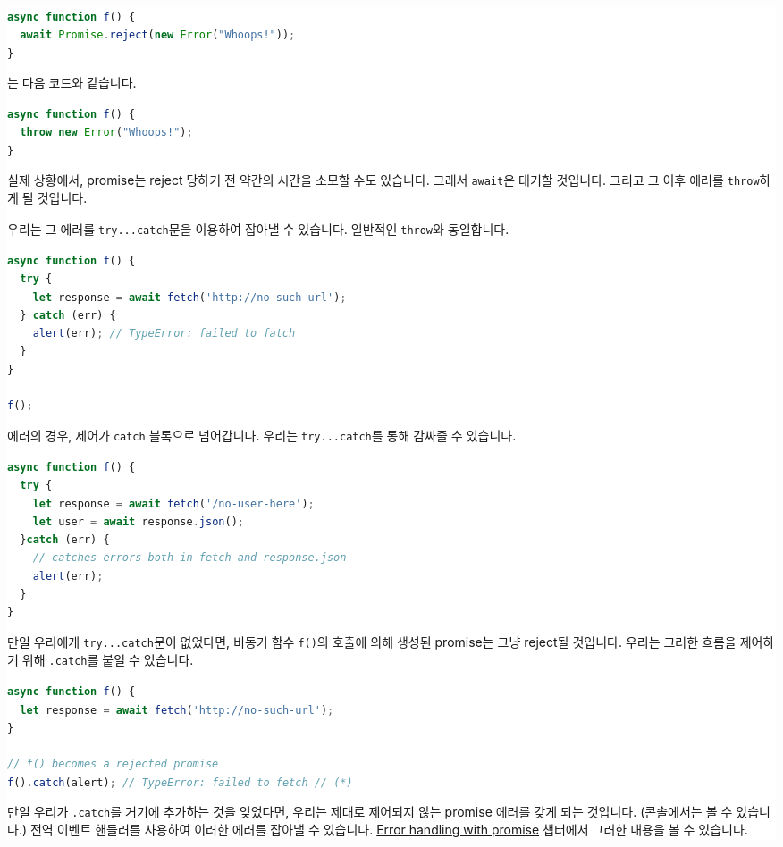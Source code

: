 ```js
async function f() {
  await Promise.reject(new Error("Whoops!"));
}
```

는 다음 코드와 같습니다.

```js
async function f() {
  throw new Error("Whoops!");
}
```

실제 상황에서, promise는 reject 당하기 전 약간의 시간을 소모할 수도 있습니다. 그래서 `await`은 대기할 것입니다. 그리고 그 이후 에러를 `throw`하게 될 것입니다.

우리는 그 에러를 `try...catch`문을 이용하여 잡아낼 수 있습니다. 일반적인 `throw`와 동일합니다.

```js
async function f() {
  try {
    let response = await fetch('http://no-such-url');
  } catch (err) {
    alert(err); // TypeError: failed to fatch
  }
}

f();
```

에러의 경우, 제어가 `catch` 블록으로 넘어갑니다. 우리는 `try...catch`를 통해 감싸줄 수 있습니다.

```js
async function f() {
  try {
    let response = await fetch('/no-user-here');
    let user = await response.json();
  }catch (err) {
    // catches errors both in fetch and response.json
    alert(err);
  }
}
```

만일 우리에게 `try...catch`문이 없었다면, 비동기 함수 `f()`의 호출에 의해 생성된 promise는 그냥 reject될 것입니다. 우리는 그러한 흐름을 제어하기 위해 `.catch`를 붙일 수 있습니다.

```js
async function f() {
  let response = await fetch('http://no-such-url');
}

// f() becomes a rejected promise
f().catch(alert); // TypeError: failed to fetch // (*)
```

만일 우리가 `.catch`를 거기에 추가하는 것을 잊었다면, 우리는 제대로 제어되지 않는 promise 에러를 갖게 되는 것입니다. (콘솔에서는 볼 수 있습니다.) 전역 이벤트 핸들러를 사용하여 이러한 에러를 잡아낼 수 있습니다. [Error handling with promise](https://javascript.info/promise-error-handling) 챕터에서 그러한 내용을 볼 수 있습니다.
